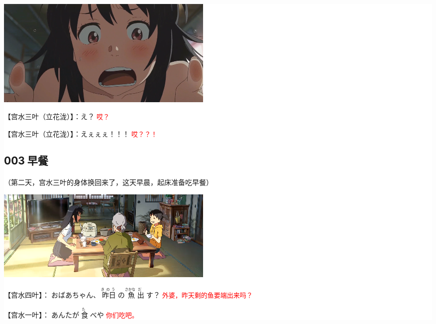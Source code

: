 ![](你的名字_images/images-w400/005-2.png)

<p><ruby>
   【宫水三叶（立花泷）】：え？<rp>(</rp><rt></rt><rp>)</rp>
   <font color="red" size="2">哎？</font>
</ruby></p>

<p><ruby>
   【宫水三叶（立花泷）】：えぇぇぇ！！！<rp>(</rp><rt></rt><rp>)</rp>
   <font color="red" size="2">哎？？！</font>
</ruby></p>

## 003 早餐

（第二天，宫水三叶的身体换回来了，这天早晨，起床准备吃早餐）

![](你的名字_images/images-w400/006.png)

<p><ruby>
   【宫水四叶】：<rp>(</rp><rt></rt><rp>)</rp>
おばあちゃん、<rp>(</rp><rt></rt><rp>)</rp>
昨日<rp>(</rp><rt>きのう</rt><rp>)</rp>
の<rp>(</rp><rt></rt><rp>)</rp>
魚<rp>(</rp><rt>さかな</rt><rp>)</rp>
出<rp>(</rp><rt>だ</rt><rp>)</rp>
す？<rp>(</rp><rt></rt><rp>)</rp>
   <font color="red" size="2">外婆，昨天剩的鱼要端出来吗？</font>
</ruby></p>

<p><ruby>
   【宫水一叶】：<rp>(</rp><rt></rt><rp>)</rp>
あんたが<rp>(</rp><rt></rt><rp>)</rp>
食<rp>(</rp><rt>た</rt><rp>)</rp>
べや<rp>(</rp><rt></rt><rp>)</rp>
   <font color="red" size="2">你们吃吧。</font>
</ruby></p>
